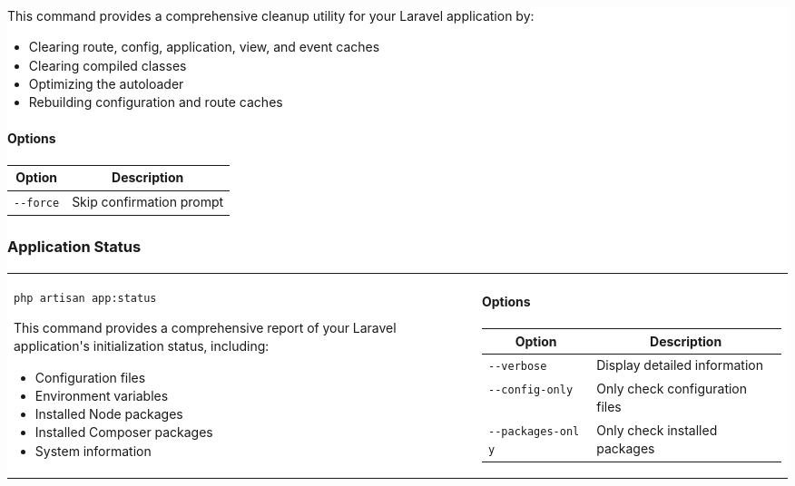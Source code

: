 This command provides a comprehensive cleanup utility for your Laravel application by:

- Clearing route, config, application, view, and event caches
- Clearing compiled classes
- Optimizing the autoloader
- Rebuilding configuration and route caches

</td>
<td>

#### Options

| Option | Description |
|--------|-------------|
| `--force` | Skip confirmation prompt |

</td>
</tr>
</table>

### Application Status

<table>
<tr>
<td width="60%">

```bash
php artisan app:status
```

This command provides a comprehensive report of your Laravel application's initialization status, including:

- Configuration files
- Environment variables
- Installed Node packages
- Installed Composer packages
- System information

</td>
<td>

#### Options

| Option | Description |
|--------|-------------|
| `--verbose` | Display detailed information |
| `--config-only` | Only check configuration files |
| `--packages-only` | Only check installed packages |

</td>
</tr>
</table>
